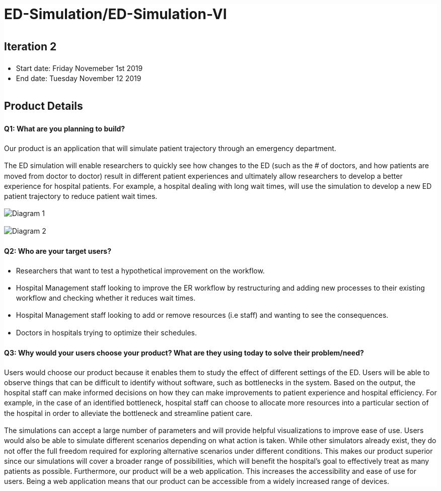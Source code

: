 # ED-Simulation/ED-Simulation-VI

## Iteration 2

 * Start date: Friday Novemeber 1st 2019
 * End date: Tuesday November 12 2019

## Product Details
 
#### Q1: What are you planning to build?

Our product is an application that will simulate patient trajectory through an emergency department. 

The ED simulation will enable researchers to quickly see how changes to the ED (such as the # of doctors, and how patients are moved from doctor to doctor) result in different patient experiences and ultimately allow researchers to develop a better experience for hospital patients. For example, a hospital dealing with long wait times, will use the simulation to develop a new ED patient trajectory to reduce patient wait times. 

![Diagram 1](https://github.com/csc301-fall-2019/team-project-ml-simulation-vector-institute/blob/master/deliverables/Diagram1.png)

![Diagram 2](https://github.com/csc301-fall-2019/team-project-ml-simulation-vector-institute/blob/master/deliverables/Diagram2.png)


#### Q2: Who are your target users?

- Researchers that want to test a hypothetical improvement on the workflow.

- Hospital Management staff looking to improve the ER workflow by restructuring and adding
new processes to their existing workflow and checking whether it reduces wait times.

- Hospital Management staff looking to add or remove resources (i.e staff) and wanting to see the consequences.

- Doctors in hospitals trying to optimize their schedules.

#### Q3: Why would your users choose your product? What are they using today to solve their problem/need?

Users would choose our product because it enables them to study the effect of different settings of the ED. Users will be able to observe things that can be difficult to identify without software, such as bottlenecks in the system. Based on the output, the hospital staff can make informed decisions on how they can make improvements to patient experience and hospital efficiency. For example, in the case of an identified bottleneck, hospital staff can choose to allocate more resources into a particular section of the hospital in order to alleviate the bottleneck and streamline patient care.

The simulations can accept a large number of parameters and will provide helpful visualizations to improve ease of use. Users would also be able to simulate different scenarios depending on what action is taken. While other simulators already exist, they do not offer the full freedom required for exploring alternative scenarios under different conditions. This makes our product superior since our simulations will cover a broader range of possibilities, which will benefit the hospital’s goal to effectively treat as many patients as possible.
Furthermore, our product will be a web application. This increases the accessibility and ease of use for users. Being a web application means that our product can be accessible from a widely increased range of devices. 
